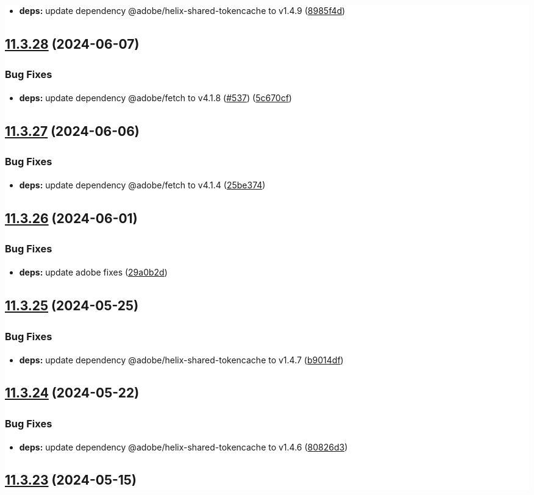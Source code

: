 * **deps:** update dependency @adobe/helix-shared-tokencache to v1.4.9 ([8985f4d](https://github.com/adobe/helix-onedrive-support/commit/8985f4d75ad88b8058866ab45ede1f8e6ee1ec61))

## [11.3.28](https://github.com/adobe/helix-onedrive-support/compare/v11.3.27...v11.3.28) (2024-06-07)


### Bug Fixes

* **deps:** update dependency @adobe/fetch to v4.1.8 ([#537](https://github.com/adobe/helix-onedrive-support/issues/537)) ([5c670cf](https://github.com/adobe/helix-onedrive-support/commit/5c670cf1eb3e9c8992335fda136ea96b3b678de3))

## [11.3.27](https://github.com/adobe/helix-onedrive-support/compare/v11.3.26...v11.3.27) (2024-06-06)


### Bug Fixes

* **deps:** update dependency @adobe/fetch to v4.1.4 ([25be374](https://github.com/adobe/helix-onedrive-support/commit/25be37470344a481465997ced26ab6ed77635074))

## [11.3.26](https://github.com/adobe/helix-onedrive-support/compare/v11.3.25...v11.3.26) (2024-06-01)


### Bug Fixes

* **deps:** update adobe fixes ([29a0b2d](https://github.com/adobe/helix-onedrive-support/commit/29a0b2de98c329836201383eef3b5e68446c67d6))

## [11.3.25](https://github.com/adobe/helix-onedrive-support/compare/v11.3.24...v11.3.25) (2024-05-25)


### Bug Fixes

* **deps:** update dependency @adobe/helix-shared-tokencache to v1.4.7 ([b9014df](https://github.com/adobe/helix-onedrive-support/commit/b9014df665fb3223e9f79dda98e44f6afd05e466))

## [11.3.24](https://github.com/adobe/helix-onedrive-support/compare/v11.3.23...v11.3.24) (2024-05-22)


### Bug Fixes

* **deps:** update dependency @adobe/helix-shared-tokencache to v1.4.6 ([80826d3](https://github.com/adobe/helix-onedrive-support/commit/80826d39d0551c64be49b68fc90107c106d37122))

## [11.3.23](https://github.com/adobe/helix-onedrive-support/compare/v11.3.22...v11.3.23) (2024-05-15)
